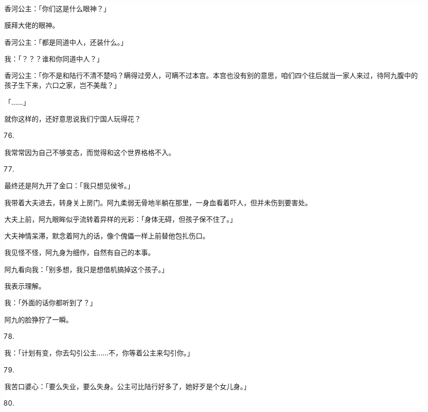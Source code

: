 
香河公主：「你们这是什么眼神？」


膜拜大佬的眼神。


香河公主：「都是同道中人，还装什么。」


我：「？？？谁和你同道中人？」


香河公主：「你不是和陆行不清不楚吗？瞒得过旁人，可瞒不过本宫。本宫也没有别的意思，咱们四个往后就当一家人来过，待阿九腹中的孩子生下来，六口之家，岂不美哉？」


「……」


就你这样的，还好意思说我们宁国人玩得花？


76.


我常常因为自己不够变态，而觉得和这个世界格格不入。


77.


最终还是阿九开了金口：「我只想见侯爷。」


我带着大夫进去，转身关上房门。阿九柔弱无骨地半躺在那里，一身血看着吓人，但并未伤到要害处。


大夫上前，阿九眼眸似乎流转着异样的光彩：「身体无碍，但孩子保不住了。」


大夫神情呆滞，默念着阿九的话，像个傀儡一样上前替他包扎伤口。


我见怪不怪，阿九身为细作，自然有自己的本事。


阿九看向我：「别多想，我只是想借机搞掉这个孩子。」


我表示理解。


我：「外面的话你都听到了？」


阿九的脸狰狞了一瞬。


78.


我：「计划有变，你去勾引公主……不，你等着公主来勾引你。」


79.


我苦口婆心：「要么失业，要么失身。公主可比陆行好多了，她好歹是个女儿身。」


80.

